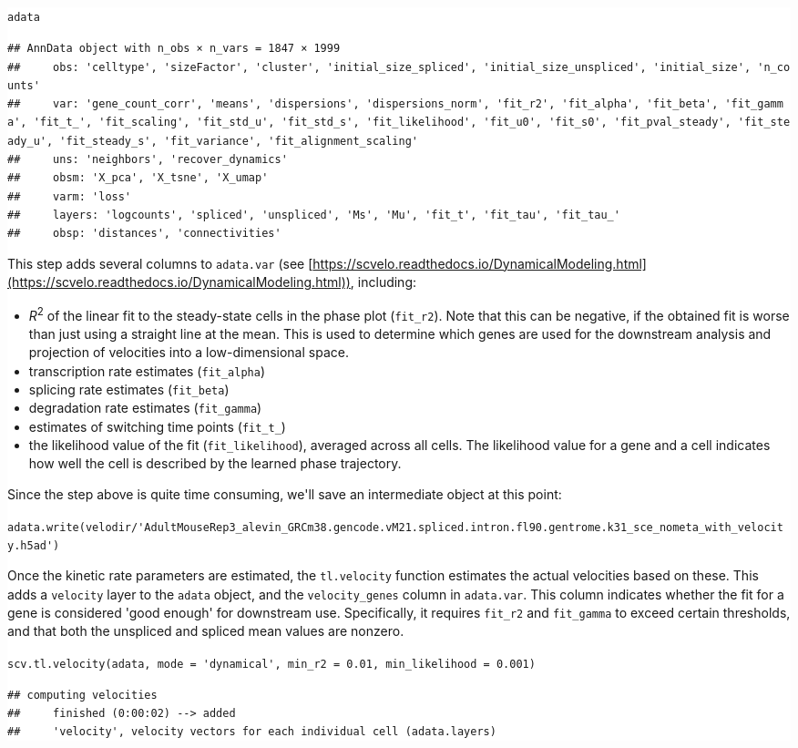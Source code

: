 
```{.python .pythonchunk}
adata
```

```
## AnnData object with n_obs × n_vars = 1847 × 1999 
##     obs: 'celltype', 'sizeFactor', 'cluster', 'initial_size_spliced', 'initial_size_unspliced', 'initial_size', 'n_counts'
##     var: 'gene_count_corr', 'means', 'dispersions', 'dispersions_norm', 'fit_r2', 'fit_alpha', 'fit_beta', 'fit_gamma', 'fit_t_', 'fit_scaling', 'fit_std_u', 'fit_std_s', 'fit_likelihood', 'fit_u0', 'fit_s0', 'fit_pval_steady', 'fit_steady_u', 'fit_steady_s', 'fit_variance', 'fit_alignment_scaling'
##     uns: 'neighbors', 'recover_dynamics'
##     obsm: 'X_pca', 'X_tsne', 'X_umap'
##     varm: 'loss'
##     layers: 'logcounts', 'spliced', 'unspliced', 'Ms', 'Mu', 'fit_t', 'fit_tau', 'fit_tau_'
##     obsp: 'distances', 'connectivities'
```

This step adds several columns to `adata.var` (see [https://scvelo.readthedocs.io/DynamicalModeling.html](https://scvelo.readthedocs.io/DynamicalModeling.html)), including:

* $R^2$ of the linear fit to the steady-state cells in the phase plot (`fit_r2`). Note that this can be negative, if the obtained fit is worse than just using a straight line at the mean. This is used to determine which genes are used for the downstream analysis and projection of velocities into a low-dimensional space.
* transcription rate estimates (`fit_alpha`)
* splicing rate estimates (`fit_beta`)
* degradation rate estimates (`fit_gamma`)
* estimates of switching time points (`fit_t_`)
* the likelihood value of the fit (`fit_likelihood`), averaged across all cells. The likelihood value for a gene and a cell indicates how well the cell is described by the learned phase trajectory.

Since the step above is quite time consuming, we'll save an intermediate object at this point:


```{.python .pythonchunk}
adata.write(velodir/'AdultMouseRep3_alevin_GRCm38.gencode.vM21.spliced.intron.fl90.gentrome.k31_sce_nometa_with_velocity.h5ad')
```


Once the kinetic rate parameters are estimated, the `tl.velocity` function estimates the actual velocities based on these. 
This adds a `velocity` layer to the `adata` object, and the `velocity_genes` column in `adata.var`.
This column indicates whether the fit for a gene is considered 'good enough' for downstream use. 
Specifically, it requires `fit_r2` and `fit_gamma` to exceed certain thresholds, and that both the unspliced and spliced mean values are nonzero. 


```{.python .pythonchunk}
scv.tl.velocity(adata, mode = 'dynamical', min_r2 = 0.01, min_likelihood = 0.001)
```

```
## computing velocities
##     finished (0:00:02) --> added 
##     'velocity', velocity vectors for each individual cell (adata.layers)
```
